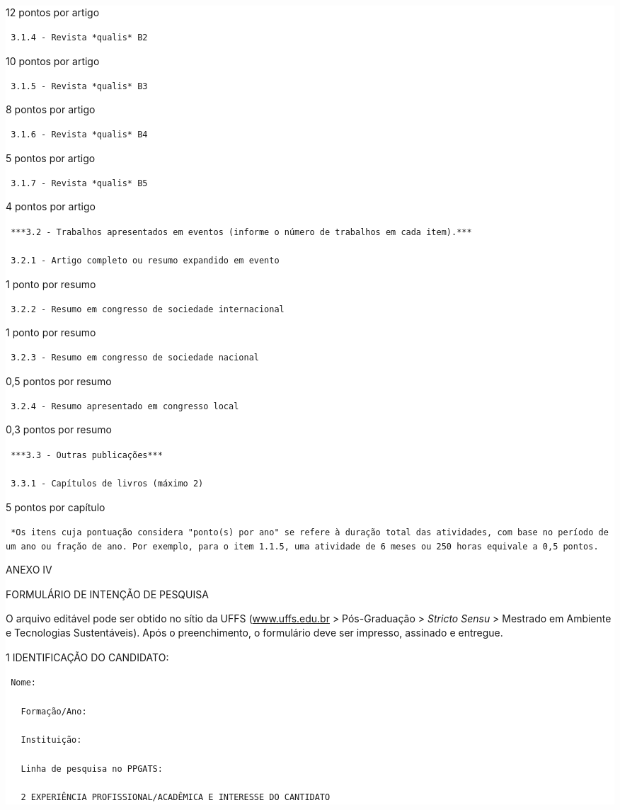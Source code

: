    12 pontos por artigo 

     3.1.4 - Revista *qualis* B2 

   10 pontos por artigo 

     3.1.5 - Revista *qualis* B3 

   8 pontos por artigo 

     3.1.6 - Revista *qualis* B4 

   5 pontos por artigo 

     3.1.7 - Revista *qualis* B5 

   4 pontos por artigo 

     ***3.2 - Trabalhos apresentados em eventos (informe o número de trabalhos em cada item).*** 

     3.2.1 - Artigo completo ou resumo expandido em evento 

   1 ponto por resumo 

     3.2.2 - Resumo em congresso de sociedade internacional 

   1 ponto por resumo 

     3.2.3 - Resumo em congresso de sociedade nacional 

   0,5 pontos por resumo 

     3.2.4 - Resumo apresentado em congresso local 

   0,3 pontos por resumo 

     ***3.3 - Outras publicações*** 

     3.3.1 - Capítulos de livros (máximo 2) 

   5 pontos por capítulo 

     *Os itens cuja pontuação considera "ponto(s) por ano" se refere à duração total das atividades, com base no período de um ano ou fração de ano. Por exemplo, para o item 1.1.5, uma atividade de 6 meses ou 250 horas equivale a 0,5 pontos.

 ANEXO IV

 FORMULÁRIO DE INTENÇÃO DE PESQUISA

 O arquivo editável pode ser obtido no sítio da UFFS (www.uffs.edu.br > Pós-Graduação > *Stricto Sensu* > Mestrado em Ambiente e Tecnologias Sustentáveis). Após o preenchimento, o formulário deve ser impresso, assinado e entregue.

 1 IDENTIFICAÇÃO DO CANDIDATO:

     Nome:

       Formação/Ano:

       Instituição:

       Linha de pesquisa no PPGATS:

       2 EXPERIÊNCIA PROFISSIONAL/ACADÊMICA E INTERESSE DO CANTIDATO
